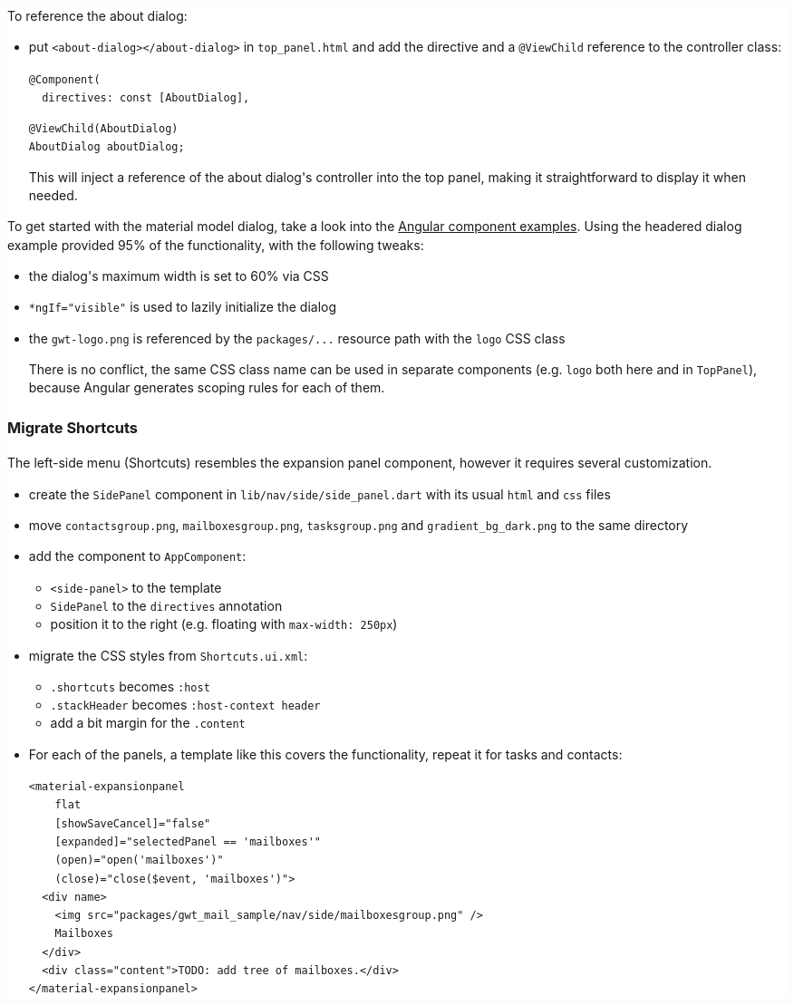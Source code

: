 To reference the about dialog:
- put `<about-dialog></about-dialog>` in `top_panel.html` and add the
  directive and a `@ViewChild` reference to the controller class:
  
  ```
  @Component(
    directives: const [AboutDialog],
  ```
  
  ```
  @ViewChild(AboutDialog)
  AboutDialog aboutDialog;
  ```
  
  This will inject a reference of the about dialog's controller
  into the top panel, making it straightforward to display it
  when needed.

To get started with the material model dialog, take a look into
the [Angular component examples](https://github.com/dart-lang/angular2_components_example/).
Using the headered dialog example provided 95% of the functionality,
with the following tweaks:
- the dialog's maximum width is set to 60% via CSS
- `*ngIf="visible"` is used to lazily initialize the dialog
- the `gwt-logo.png` is referenced by the `packages/...` resource path
  with the `logo` CSS class
  
  There is no conflict, the same CSS class name can be used in
  separate components (e.g. `logo` both here and in `TopPanel`),
  because Angular generates scoping rules for each of them.

### Migrate Shortcuts

The left-side menu (Shortcuts) resembles the expansion panel
component, however it requires several customization. 

- create the `SidePanel` component in `lib/nav/side/side_panel.dart`
  with its usual `html` and `css` files
- move `contactsgroup.png`, `mailboxesgroup.png`, `tasksgroup.png` and
  `gradient_bg_dark.png` to the same directory
- add the component to `AppComponent`:
  - `<side-panel>` to the template
  - `SidePanel` to the `directives` annotation
  - position it to the right (e.g. floating with `max-width: 250px`)
- migrate the CSS styles from `Shortcuts.ui.xml`:
  - `.shortcuts` becomes `:host`
  - `.stackHeader` becomes `:host-context header`
  - add a bit margin for the `.content`

- For each of the panels, a template like this covers the functionality,
  repeat it for tasks and contacts:
  
  ```
  <material-expansionpanel
      flat
      [showSaveCancel]="false"
      [expanded]="selectedPanel == 'mailboxes'"
      (open)="open('mailboxes')"
      (close)="close($event, 'mailboxes')">
    <div name>
      <img src="packages/gwt_mail_sample/nav/side/mailboxesgroup.png" />
      Mailboxes
    </div>
    <div class="content">TODO: add tree of mailboxes.</div>
  </material-expansionpanel>
  ```
